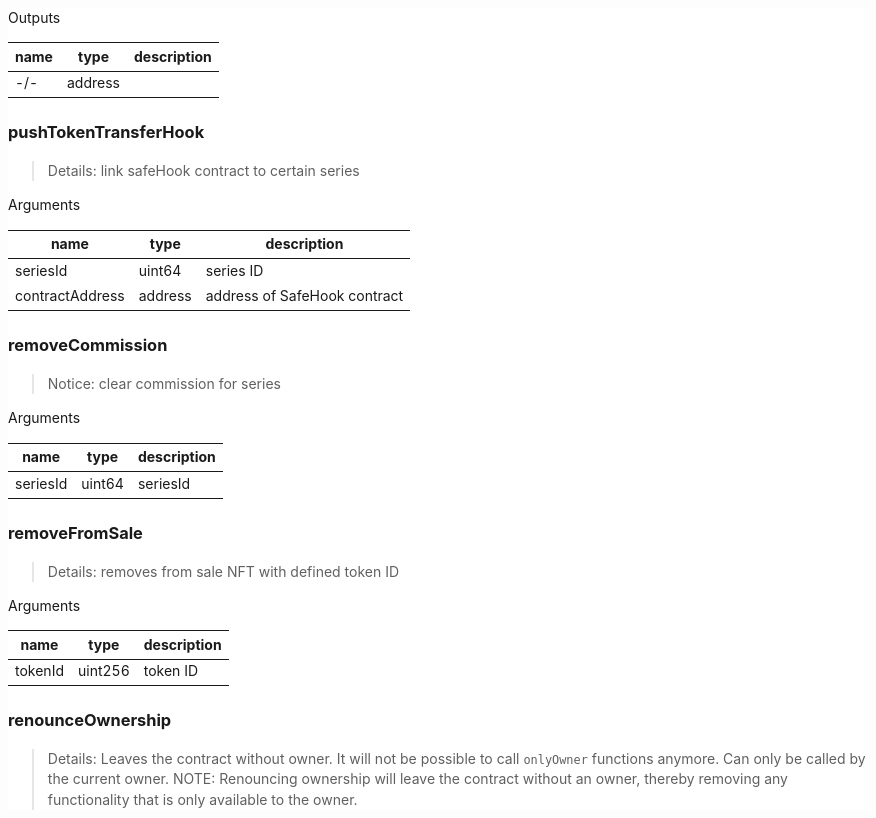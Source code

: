 Outputs

| **name** | **type** | **description** |
|-|-|-|
| -/- | address |  |



### pushTokenTransferHook

> Details: link safeHook contract to certain series

Arguments

| **name** | **type** | **description** |
|-|-|-|
| seriesId | uint64 | series ID |
| contractAddress | address | address of SafeHook contract |



### removeCommission

> Notice: clear commission for series

Arguments

| **name** | **type** | **description** |
|-|-|-|
| seriesId | uint64 | seriesId |



### removeFromSale

> Details: removes from sale NFT with defined token ID

Arguments

| **name** | **type** | **description** |
|-|-|-|
| tokenId | uint256 | token ID |



### renounceOwnership

> Details: Leaves the contract without owner. It will not be possible to call `onlyOwner` functions anymore. Can only be called by the current owner. NOTE: Renouncing ownership will leave the contract without an owner, thereby removing any functionality that is only available to the owner.
